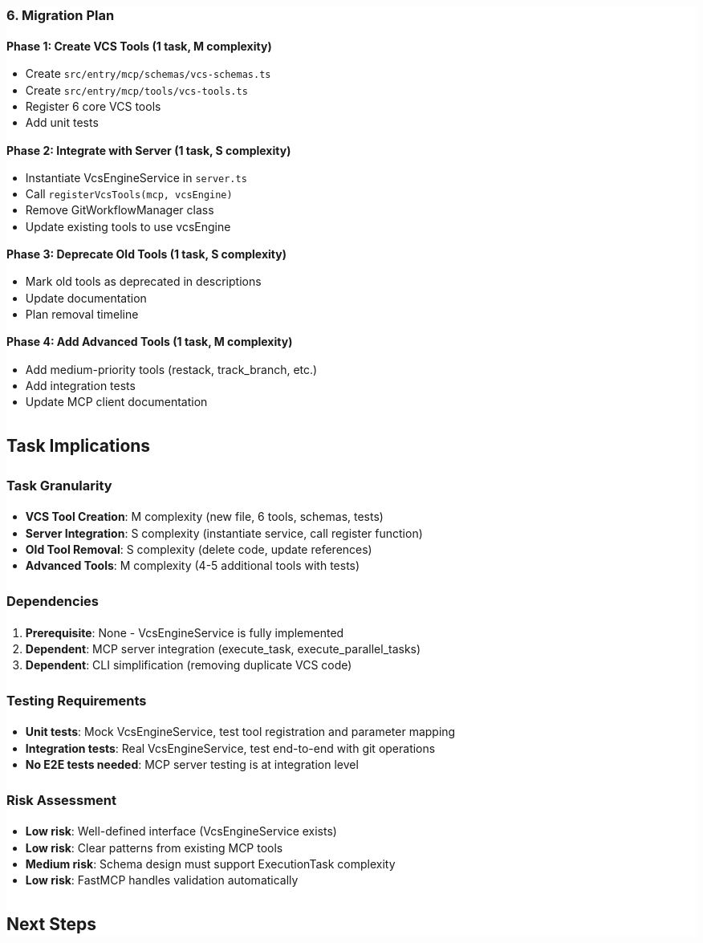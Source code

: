 ### 6. Migration Plan

**Phase 1: Create VCS Tools (1 task, M complexity)**
- Create `src/entry/mcp/schemas/vcs-schemas.ts`
- Create `src/entry/mcp/tools/vcs-tools.ts`
- Register 6 core VCS tools
- Add unit tests

**Phase 2: Integrate with Server (1 task, S complexity)**
- Instantiate VcsEngineService in `server.ts`
- Call `registerVcsTools(mcp, vcsEngine)`
- Remove GitWorkflowManager class
- Update existing tools to use vcsEngine

**Phase 3: Deprecate Old Tools (1 task, S complexity)**
- Mark old tools as deprecated in descriptions
- Update documentation
- Plan removal timeline

**Phase 4: Add Advanced Tools (1 task, M complexity)**
- Add medium-priority tools (restack, track_branch, etc.)
- Add integration tests
- Update MCP client documentation

## Task Implications

### Task Granularity
- **VCS Tool Creation**: M complexity (new file, 6 tools, schemas, tests)
- **Server Integration**: S complexity (instantiate service, call register function)
- **Old Tool Removal**: S complexity (delete code, update references)
- **Advanced Tools**: M complexity (4-5 additional tools with tests)

### Dependencies
1. **Prerequisite**: None - VcsEngineService is fully implemented
2. **Dependent**: MCP server integration (execute_task, execute_parallel_tasks)
3. **Dependent**: CLI simplification (removing duplicate VCS code)

### Testing Requirements
- **Unit tests**: Mock VcsEngineService, test tool registration and parameter mapping
- **Integration tests**: Real VcsEngineService, test end-to-end with git operations
- **No E2E tests needed**: MCP server testing is at integration level

### Risk Assessment
- **Low risk**: Well-defined interface (VcsEngineService exists)
- **Low risk**: Clear patterns from existing MCP tools
- **Medium risk**: Schema design must support ExecutionTask complexity
- **Low risk**: FastMCP handles validation automatically

## Next Steps
